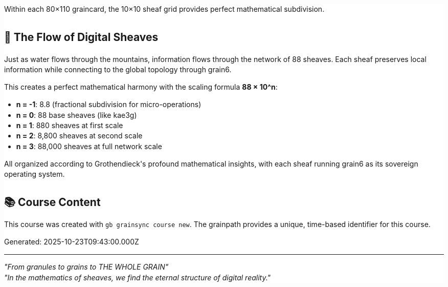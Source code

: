 Within each 80×110 graincard, the 10×10 sheaf grid provides perfect mathematical subdivision.

## 🌊 The Flow of Digital Sheaves

Just as water flows through the mountains, information flows through the network of 88 sheaves. Each sheaf preserves local information while connecting to the global topology through grain6.

This creates a perfect mathematical harmony with the scaling formula **88 × 10^n**:
- **n = -1**: 8.8 (fractional subdivision for micro-operations)
- **n = 0**: 88 base sheaves (like kae3g)
- **n = 1**: 880 sheaves at first scale
- **n = 2**: 8,800 sheaves at second scale
- **n = 3**: 88,000 sheaves at full network scale

All organized according to Grothendieck's profound mathematical insights, with each sheaf running grain6 as its sovereign operating system.

## 📚 Course Content

This course was created with `gb grainsync course new`.
The grainpath provides a unique, time-based identifier for this course.

Generated: 2025-10-23T09:43:00.000Z

---

*"From granules to grains to THE WHOLE GRAIN"*  
*"In the mathematics of sheaves, we find the eternal structure of digital reality."*